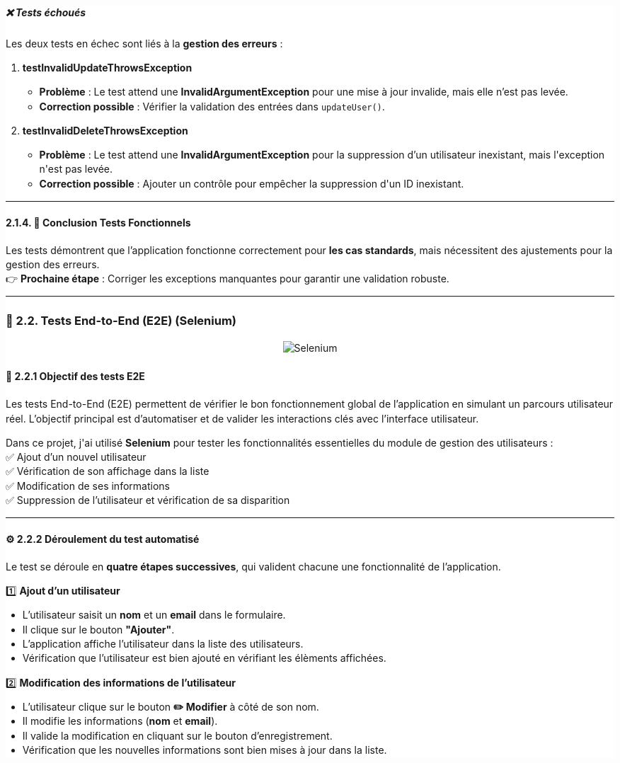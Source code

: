 ##### ❌ **Tests échoués**
Les deux tests en échec sont liés à la **gestion des erreurs** :
1. **testInvalidUpdateThrowsException**  
   - **Problème** : Le test attend une **InvalidArgumentException** pour une mise à jour invalide, mais elle n’est pas levée.  
   - **Correction possible** : Vérifier la validation des entrées dans `updateUser()`.  

2. **testInvalidDeleteThrowsException**  
   - **Problème** : Le test attend une **InvalidArgumentException** pour la suppression d’un utilisateur inexistant, mais l'exception n'est pas levée.  
   - **Correction possible** : Ajouter un contrôle pour empêcher la suppression d'un ID inexistant.  

---

#### 2.1.4. 📌 Conclusion Tests Fonctionnels

Les tests démontrent que l’application fonctionne correctement pour **les cas standards**, mais nécessitent des ajustements pour la gestion des erreurs.  
👉 **Prochaine étape** : Corriger les exceptions manquantes pour garantir une validation robuste.

---

### 🧪 2.2. Tests End-to-End (E2E) (Selenium)
<p align="center">
  <img src="https://upload.wikimedia.org/wikipedia/commons/d/d5/Selenium_Logo.png" alt="Selenium" height="40"/>
</p>

#### 🎯 2.2.1 Objectif des tests E2E
Les tests End-to-End (E2E) permettent de vérifier le bon fonctionnement global de l’application en simulant un parcours utilisateur réel. L’objectif principal est d’automatiser et de valider les interactions clés avec l’interface utilisateur.  

Dans ce projet, j'ai utilisé **Selenium** pour tester les fonctionnalités essentielles du module de gestion des utilisateurs :  
✅ Ajout d’un nouvel utilisateur  
✅ Vérification de son affichage dans la liste  
✅ Modification de ses informations  
✅ Suppression de l’utilisateur et vérification de sa disparition  

---

#### ⚙️ 2.2.2 Déroulement du test automatisé

Le test se déroule en **quatre étapes successives**, qui valident chacune une fonctionnalité de l’application.  

1️⃣ **Ajout d’un utilisateur**  
- L’utilisateur saisit un **nom** et un **email** dans le formulaire.  
- Il clique sur le bouton **"Ajouter"**.  
- L’application affiche l’utilisateur dans la liste des utilisateurs.  
- Vérification que l’utilisateur est bien ajouté en vérifiant les élèments affichées.  

2️⃣ **Modification des informations de l’utilisateur**  
- L’utilisateur clique sur le bouton **✏️ Modifier** à côté de son nom.  
- Il modifie les informations (**nom** et **email**).  
- Il valide la modification en cliquant sur le bouton d’enregistrement.  
- Vérification que les nouvelles informations sont bien mises à jour dans la liste.  
